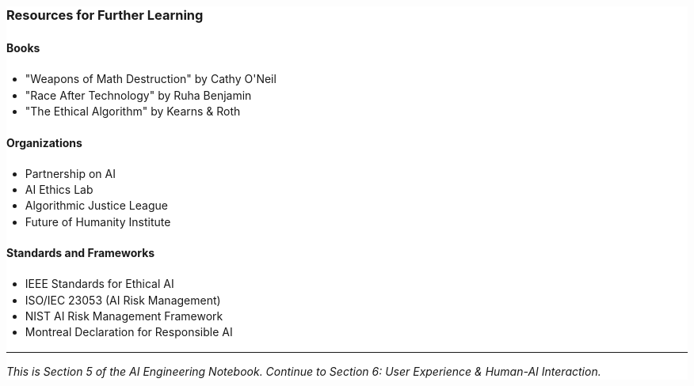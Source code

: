 ### Resources for Further Learning

#### Books
- "Weapons of Math Destruction" by Cathy O'Neil
- "Race After Technology" by Ruha Benjamin
- "The Ethical Algorithm" by Kearns & Roth

#### Organizations
- Partnership on AI
- AI Ethics Lab
- Algorithmic Justice League
- Future of Humanity Institute

#### Standards and Frameworks
- IEEE Standards for Ethical AI
- ISO/IEC 23053 (AI Risk Management)
- NIST AI Risk Management Framework
- Montreal Declaration for Responsible AI

---

*This is Section 5 of the AI Engineering Notebook. Continue to Section 6: User Experience & Human-AI Interaction.*
